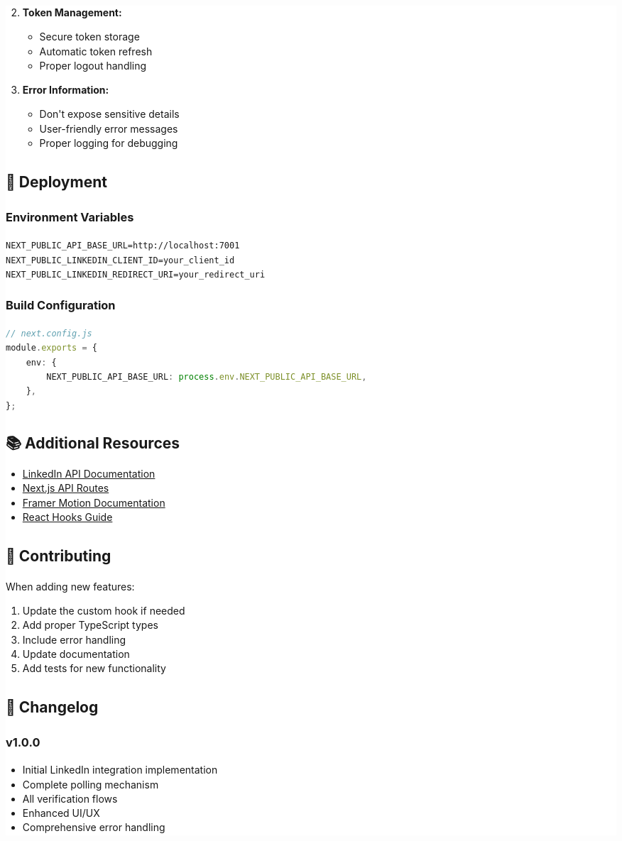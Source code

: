 2. **Token Management:**
   - Secure token storage
   - Automatic token refresh
   - Proper logout handling

3. **Error Information:**
   - Don't expose sensitive details
   - User-friendly error messages
   - Proper logging for debugging

## 🚀 Deployment

### Environment Variables

```env
NEXT_PUBLIC_API_BASE_URL=http://localhost:7001
NEXT_PUBLIC_LINKEDIN_CLIENT_ID=your_client_id
NEXT_PUBLIC_LINKEDIN_REDIRECT_URI=your_redirect_uri
```

### Build Configuration

```typescript
// next.config.js
module.exports = {
    env: {
        NEXT_PUBLIC_API_BASE_URL: process.env.NEXT_PUBLIC_API_BASE_URL,
    },
};
```

## 📚 Additional Resources

- [LinkedIn API Documentation](https://docs.microsoft.com/en-us/linkedin/)
- [Next.js API Routes](https://nextjs.org/docs/api-routes/introduction)
- [Framer Motion Documentation](https://www.framer.com/motion/)
- [React Hooks Guide](https://reactjs.org/docs/hooks-intro.html)

## 🤝 Contributing

When adding new features:

1. Update the custom hook if needed
2. Add proper TypeScript types
3. Include error handling
4. Update documentation
5. Add tests for new functionality

## 📝 Changelog

### v1.0.0
- Initial LinkedIn integration implementation
- Complete polling mechanism
- All verification flows
- Enhanced UI/UX
- Comprehensive error handling



